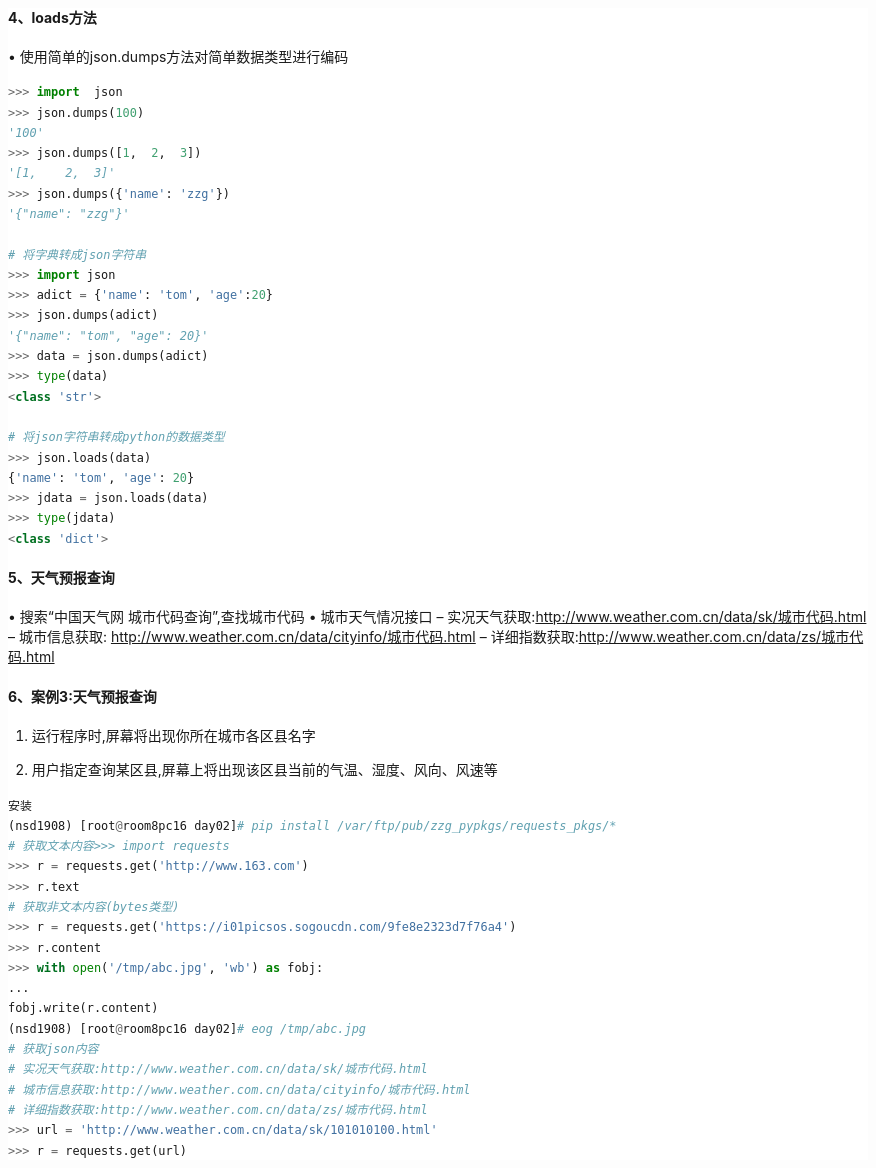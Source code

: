 

#### 4、loads方法

• 使用简单的json.dumps方法对简单数据类型进行编码

```python
>>>	import	json
>>>	json.dumps(100)
'100'
>>>	json.dumps([1,	2,	3])
'[1,	2,	3]'
>>>	json.dumps({'name':	'zzg'})
'{"name": "zzg"}'

# 将字典转成json字符串
>>> import json
>>> adict = {'name': 'tom', 'age':20} 
>>> json.dumps(adict)
'{"name": "tom", "age": 20}'
>>> data = json.dumps(adict)
>>> type(data)
<class 'str'>

# 将json字符串转成python的数据类型
>>> json.loads(data)
{'name': 'tom', 'age': 20}
>>> jdata = json.loads(data)
>>> type(jdata)
<class 'dict'>
```



#### 5、天气预报查询

• 搜索“中国天气网 城市代码查询”,查找城市代码
• 城市天气情况接口
– 实况天气获取:http://www.weather.com.cn/data/sk/城市代码.html
– 城市信息获取:
http://www.weather.com.cn/data/cityinfo/城市代码.html
– 详细指数获取:http://www.weather.com.cn/data/zs/城市代码.html

#### 6、案例3:天气预报查询

1. 运行程序时,屏幕将出现你所在城市各区县名字

2. 用户指定查询某区县,屏幕上将出现该区县当前的气温、湿度、风向、风速等

  ```python
安装
(nsd1908) [root@room8pc16 day02]# pip install /var/ftp/pub/zzg_pypkgs/requests_pkgs/*
# 获取文本内容>>> import requests
>>> r = requests.get('http://www.163.com')
>>> r.text
# 获取非文本内容(bytes类型)
>>> r = requests.get('https://i01picsos.sogoucdn.com/9fe8e2323d7f76a4')
>>> r.content
>>> with open('/tmp/abc.jpg', 'wb') as fobj:
...
fobj.write(r.content)
(nsd1908) [root@room8pc16 day02]# eog /tmp/abc.jpg
# 获取json内容
# 实况天气获取:http://www.weather.com.cn/data/sk/城市代码.html
# 城市信息获取:http://www.weather.com.cn/data/cityinfo/城市代码.html
# 详细指数获取:http://www.weather.com.cn/data/zs/城市代码.html
>>> url = 'http://www.weather.com.cn/data/sk/101010100.html'
>>> r = requests.get(url)
  ```